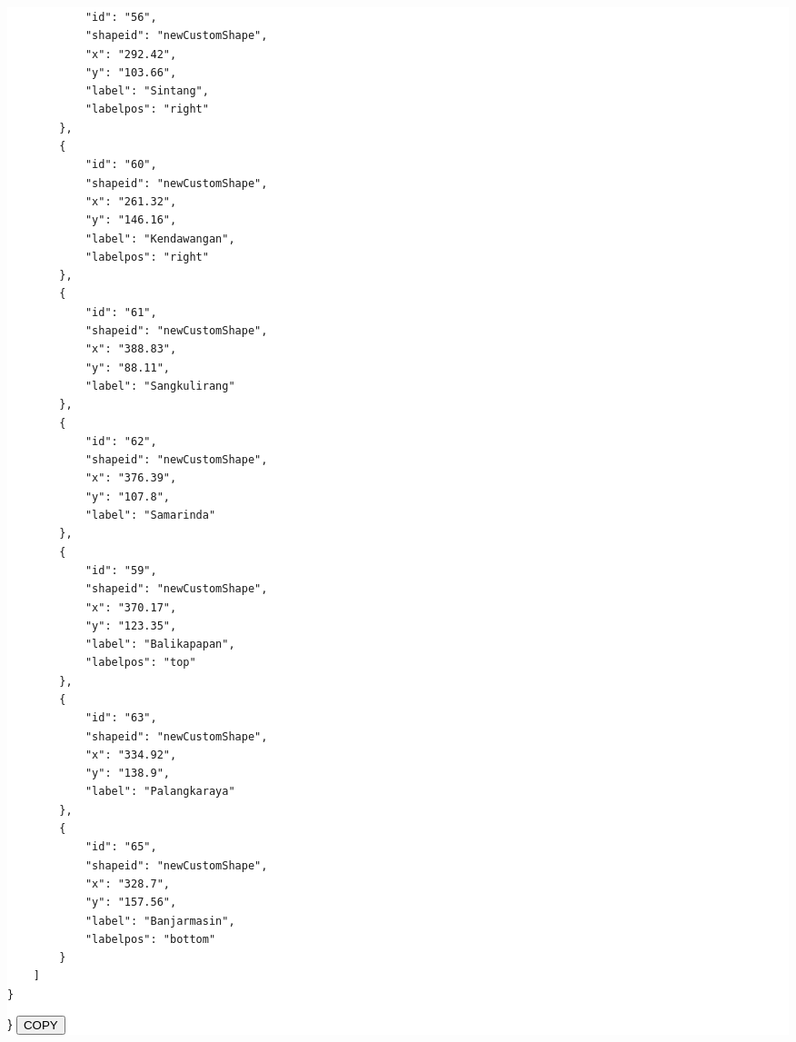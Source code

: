                 "id": "56",
                "shapeid": "newCustomShape",
                "x": "292.42",
                "y": "103.66",
                "label": "Sintang",
                "labelpos": "right"
            },
            {
                "id": "60",
                "shapeid": "newCustomShape",
                "x": "261.32",
                "y": "146.16",
                "label": "Kendawangan",
                "labelpos": "right"
            },
            {
                "id": "61",
                "shapeid": "newCustomShape",
                "x": "388.83",
                "y": "88.11",
                "label": "Sangkulirang"
            },
            {
                "id": "62",
                "shapeid": "newCustomShape",
                "x": "376.39",
                "y": "107.8",
                "label": "Samarinda"
            },
            {
                "id": "59",
                "shapeid": "newCustomShape",
                "x": "370.17",
                "y": "123.35",
                "label": "Balikapapan",
                "labelpos": "top"
            },
            {
                "id": "63",
                "shapeid": "newCustomShape",
                "x": "334.92",
                "y": "138.9",
                "label": "Palangkaraya"
            },
            {
                "id": "65",
                "shapeid": "newCustomShape",
                "x": "328.7",
                "y": "157.56",
                "label": "Banjarmasin",
                "labelpos": "bottom"
            }
        ]
    }
}
</code><button class='btn btn-outline-secondary btn-copy' title='Copy to clipboard'>COPY</button>
</pre>
